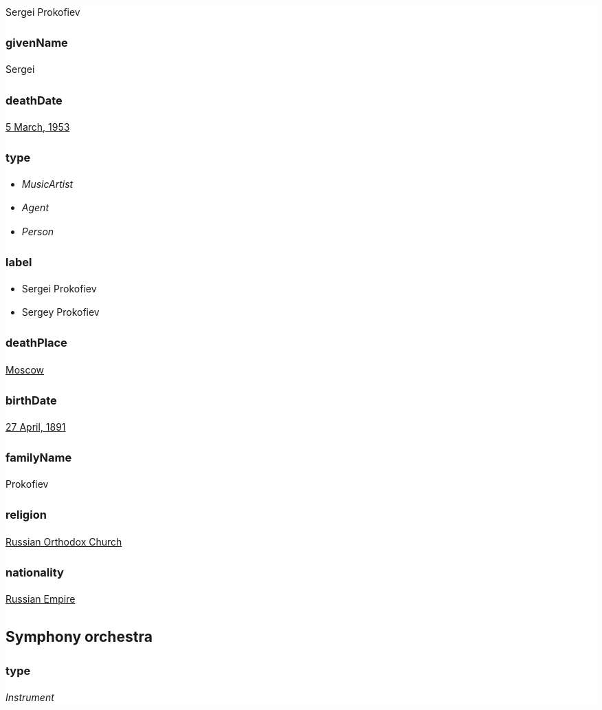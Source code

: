 
Sergei Prokofiev

### givenName


Sergei

### deathDate


[5 March, 1953](#5-March-1953)

### type

 - *MusicArtist*

 - *Agent*

 - *Person*

### label

 - Sergei Prokofiev

 - Sergey Prokofiev

### deathPlace


[Moscow](#Moscow)

### birthDate


[27 April, 1891](#27-April-1891)

### familyName


Prokofiev

### religion


[Russian Orthodox Church](#Russian-Orthodox-Church)

### nationality


[Russian Empire](#Russian-Empire)

## Symphony orchestra

### type


*Instrument*

